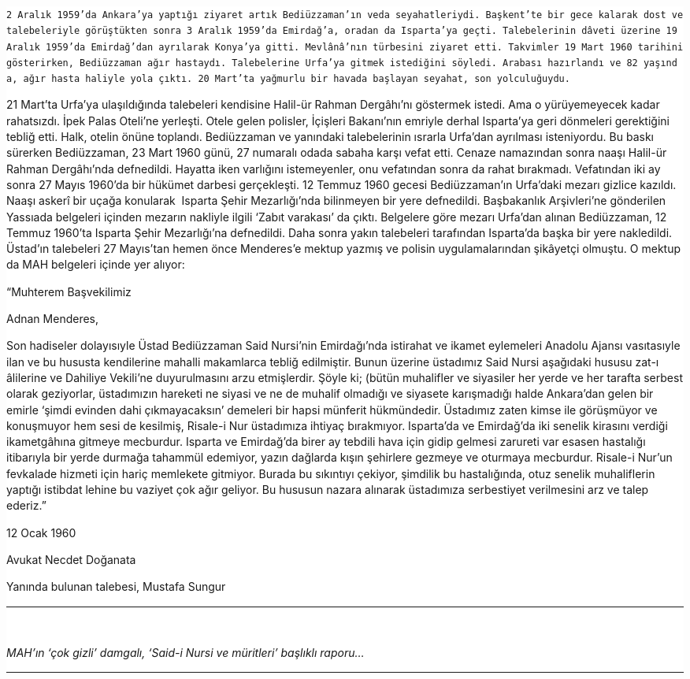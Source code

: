     2 Aralık 1959’da Ankara’ya yaptığı ziyaret artık Bediüzzaman’ın veda seyahatleriydi. Başkent’te bir gece kalarak dost ve talebeleriyle görüştükten sonra 3 Aralık 1959’da Emirdağ’a, oradan da Isparta’ya geçti. Talebelerinin dâveti üzerine 19 Aralık 1959’da Emirdağ’dan ayrılarak Konya’ya gitti. Mevlânâ’nın türbesini ziyaret etti. Takvimler 19 Mart 1960 tarihini gösterirken, Bediüzzaman ağır hastaydı. Talebelerine Urfa’ya gitmek istediğini söyledi. Arabası hazırlandı ve 82 yaşında, ağır hasta haliyle yola çıktı. 20 Mart’ta yağmurlu bir havada başlayan seyahat, son yolculuğuydu.
   </p>
   <p>
    21 Mart’ta Urfa’ya ulaşıldığında talebeleri kendisine Halil-ür Rahman Dergâhı’nı göstermek istedi. Ama o yürüyemeyecek kadar rahatsızdı. İpek Palas Oteli’ne yerleşti. Otele gelen polisler, İçişleri Bakanı’nın emriyle derhal Isparta’ya geri dönmeleri gerektiğini tebliğ etti. Halk, otelin önüne toplandı. Bediüzzaman ve yanındaki talebelerinin ısrarla Urfa’dan ayrılması isteniyordu. Bu baskı sürerken Bediüzzaman, 23 Mart 1960 günü, 27 numaralı odada sabaha karşı vefat etti. Cenaze namazından sonra naaşı Halil-ür Rahman Dergâhı’nda defnedildi. Hayatta iken varlığını istemeyenler, onu vefatından sonra da rahat bırakmadı. Vefatından iki ay sonra 27 Mayıs 1960’da bir hükümet darbesi gerçekleşti. 12 Temmuz 1960 gecesi Bediüzzaman’ın Urfa’daki mezarı gizlice kazıldı. Naaşı askerî bir uçağa konularak  Isparta Şehir Mezarlığı’nda bilinmeyen bir yere defnedildi. Başbakanlık Arşivleri’ne gönderilen Yassıada belgeleri içinden mezarın nakliyle ilgili ‘Zabıt varakası’ da çıktı. Belgelere göre mezarı Urfa’dan alınan Bediüzzaman, 12 Temmuz 1960’ta Isparta Şehir Mezarlığı’na defnedildi. Daha sonra yakın talebeleri tarafından Isparta’da başka bir yere nakledildi. Üstad’ın talebeleri 27 Mayıs’tan hemen önce Menderes’e mektup yazmış ve polisin uygulamalarından şikâyetçi olmuştu. O mektup da MAH belgeleri içinde yer alıyor:
   </p>
   <p>
    “Muhterem Başvekilimiz
   </p>
   <p>
    Adnan Menderes,
   </p>
   <p>
    Son hadiseler dolayısıyle Üstad Bediüzzaman Said Nursi’nin Emirdağı’nda istirahat ve ikamet eylemeleri Anadolu Ajansı vasıtasıyle ilan ve bu hususta kendilerine mahalli makamlarca tebliğ edilmiştir. Bunun üzerine üstadımız Said Nursi aşağıdaki hususu zat-ı âlilerine ve Dahiliye Vekili’ne duyurulmasını arzu etmişlerdir. Şöyle ki; (bütün muhalifler ve siyasiler her yerde ve her tarafta serbest olarak geziyorlar, üstadımızın hareketi ne siyasi ve ne de muhalif olmadığı ve siyasete karışmadığı halde Ankara’dan gelen bir emirle ‘şimdi evinden dahi çıkmayacaksın’ demeleri bir hapsi münferit hükmündedir. Üstadımız zaten kimse ile görüşmüyor ve konuşmuyor hem sesi de kesilmiş, Risale-i Nur üstadımıza ihtiyaç bırakmıyor. Isparta’da ve Emirdağ’da iki senelik kirasını verdiği ikametgâhına gitmeye mecburdur. Isparta ve Emirdağ’da birer ay tebdili hava için gidip gelmesi zarureti var esasen hastalığı itibarıyla bir yerde durmağa tahammül edemiyor, yazın dağlarda kışın şehirlere gezmeye ve oturmaya mecburdur. Risale-i Nur’un fevkalade hizmeti için hariç memlekete gitmiyor. Burada bu sıkıntıyı çekiyor, şimdilik bu hastalığında, otuz senelik muhaliflerin yaptığı istibdat lehine bu vaziyet çok ağır geliyor. Bu hususun nazara alınarak üstadımıza serbestiyet verilmesini arz ve talep ederiz.”
   </p>
   <p>
    12 Ocak 1960
    <p>
     Avukat Necdet Doğanata
     <p>
      Yanında bulunan talebesi, Mustafa Sungur
     </p>
     <hr/>
     <p>
      <img alt="" height="677" src="http://web.archive.org/web/20130602034057im_/http://medya.aksiyon.com.tr/aksiyon/2013/03/18/2095401.jpg"/>
     </p>
     <p>
      <em>
       MAH’ın ‘çok gizli’ damgalı, ‘Said-i Nursi ve müritleri’ başlıklı raporu…
      </em>
     </p>
     <hr/>
     <p>